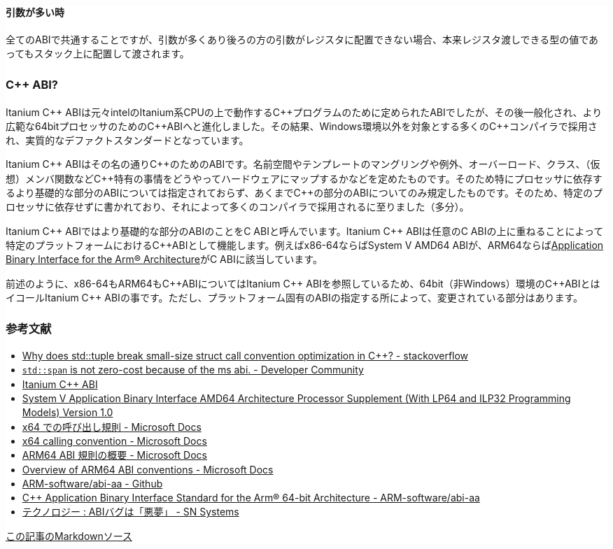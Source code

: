 #### 引数が多い時

全てのABIで共通することですが、引数が多くあり後ろの方の引数がレジスタに配置できない場合、本来レジスタ渡しできる型の値であってもスタック上に配置して渡されます。

### C++ ABI?

Itanium C++ ABIは元々intelのItanium系CPUの上で動作するC++プログラムのために定められたABIでしたが、その後一般化され、より広範な64bitプロセッサのためのC++ABIへと進化しました。その結果、Windows環境以外を対象とする多くのC++コンパイラで採用され、実質的なデファクトスタンダードとなっています。

Itanium C++ ABIはその名の通りC++のためのABIです。名前空間やテンプレートのマングリングや例外、オーバーロード、クラス、（仮想）メンバ関数などC++特有の事情をどうやってハードウェアにマップするかなどを定めたものです。そのため特にプロセッサに依存するより基礎的な部分のABIについては指定されておらず、あくまでC++の部分のABIについてのみ規定したものです。そのため、特定のプロセッサに依存せずに書かれており、それによって多くのコンパイラで採用されるに至りました（多分）。

Itanium C++ ABIではより基礎的な部分のABIのことをC ABIと呼んでいます。Itanium C++ ABIは任意のC ABIの上に重ねることによって特定のプラットフォームにおけるC++ABIとして機能します。例えばx86-64ならばSystem V AMD64 ABIが、ARM64ならば[Application Binary Interface for the Arm® Architecture](https://github.com/ARM-software/abi-aa)がC ABIに該当しています。

前述のように、x86-64もARM64もC++ABIについてはItanium C++ ABIを参照しているため、64bit（非Windows）環境のC++ABIとはイコールItanium C++ ABIの事です。ただし、プラットフォーム固有のABIの指定する所によって、変更されている部分はあります。

### 参考文献

- [Why does std::tuple break small-size struct call convention optimization in C++? - stackoverflow](https://stackoverflow.com/a/63723752)
- [`std::span` is not zero-cost because of the ms abi. - Developer Community](https://developercommunity.visualstudio.com/t/std::span-is-not-zero-cost-because-of-th/1429284)
- [Itanium C++ ABI](https://itanium-cxx-abi.github.io/cxx-abi/abi.html)
- [System V Application Binary Interface AMD64 Architecture Processor Supplement (With LP64 and ILP32 Programming Models) Version 1.0](https://github.com/hjl-tools/x86-psABI/wiki/x86-64-psABI-1.0.pdf)
- [x64 での呼び出し規則 - Microsoft Docs](https://docs.microsoft.com/ja-jp/cpp/build/x64-calling-convention?view=msvc-160)
- [x64 calling convention - Microsoft Docs](https://docs.microsoft.com/en-us/cpp/build/x64-calling-convention?view=msvc-160)
- [ARM64 ABI 規則の概要 - Microsoft Docs](https://docs.microsoft.com/ja-jp/cpp/build/arm64-windows-abi-conventions?view=msvc-160)
- [Overview of ARM64 ABI conventions - Microsoft Docs](https://docs.microsoft.com/en-us/cpp/build/arm64-windows-abi-conventions?view=msvc-160)
- [ARM-software/abi-aa - Github](https://github.com/ARM-software/abi-aa)
- [C++ Application Binary Interface Standard for the Arm® 64-bit Architecture - ARM-software/abi-aa](https://github.com/ARM-software/abi-aa/blob/main/cppabi64/cppabi64.rst)
- [テクノロジー : ABIバグは「悪夢」 - SN Systems](https://www.snsystems.com/ja/technology/tech-blog/2015/06/11/abi-bugs-are-a-nightmare/)

[この記事のMarkdownソース](https://github.com/onihusube/blog/blob/master/2021/20210820_trivial.md)